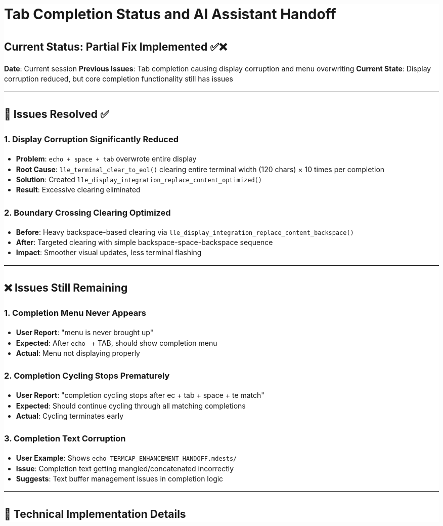 # Tab Completion Status and AI Assistant Handoff

## Current Status: Partial Fix Implemented ✅❌

**Date**: Current session
**Previous Issues**: Tab completion causing display corruption and menu overwriting
**Current State**: Display corruption reduced, but core completion functionality still has issues

---

## 🎯 Issues Resolved ✅

### 1. Display Corruption Significantly Reduced
- **Problem**: `echo + space + tab` overwrote entire display
- **Root Cause**: `lle_terminal_clear_to_eol()` clearing entire terminal width (120 chars) × 10 times per completion
- **Solution**: Created `lle_display_integration_replace_content_optimized()` 
- **Result**: Excessive clearing eliminated

### 2. Boundary Crossing Clearing Optimized
- **Before**: Heavy backspace-based clearing via `lle_display_integration_replace_content_backspace()`
- **After**: Targeted clearing with simple backspace-space-backspace sequence
- **Impact**: Smoother visual updates, less terminal flashing

---

## ❌ Issues Still Remaining

### 1. Completion Menu Never Appears
- **User Report**: "menu is never brought up"
- **Expected**: After `echo ` + TAB, should show completion menu
- **Actual**: Menu not displaying properly

### 2. Completion Cycling Stops Prematurely  
- **User Report**: "completion cycling stops after ec + tab + space + te match"
- **Expected**: Should continue cycling through all matching completions
- **Actual**: Cycling terminates early

### 3. Completion Text Corruption
- **User Example**: Shows `echo TERMCAP_ENHANCEMENT_HANDOFF.mdests/` 
- **Issue**: Completion text getting mangled/concatenated incorrectly
- **Suggests**: Text buffer management issues in completion logic

---

## 🔧 Technical Implementation Details
